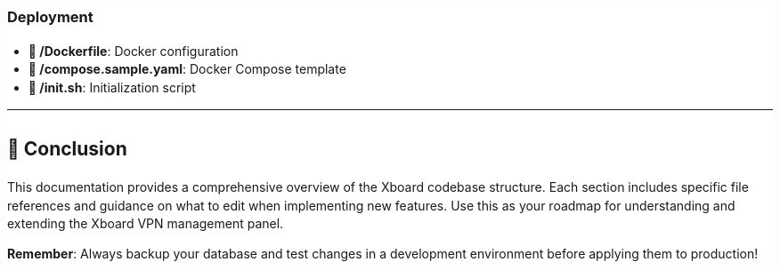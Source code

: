 ### Deployment
- **📄 /Dockerfile**: Docker configuration
- **📄 /compose.sample.yaml**: Docker Compose template
- **📄 /init.sh**: Initialization script

---

## 🎉 Conclusion

This documentation provides a comprehensive overview of the Xboard codebase structure. Each section includes specific file references and guidance on what to edit when implementing new features. Use this as your roadmap for understanding and extending the Xboard VPN management panel.

**Remember**: Always backup your database and test changes in a development environment before applying them to production!